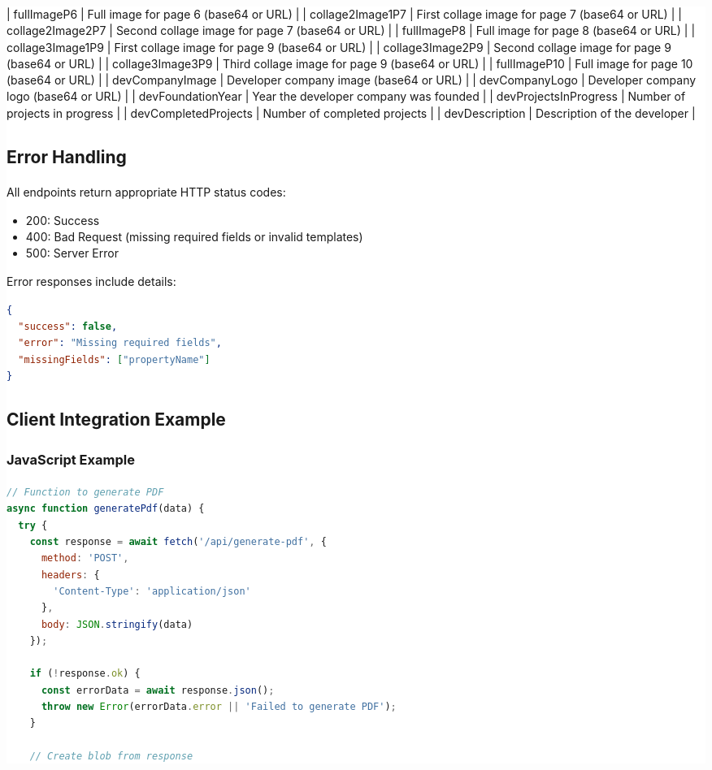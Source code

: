 | fullImageP6 | Full image for page 6 (base64 or URL) |
| collage2Image1P7 | First collage image for page 7 (base64 or URL) |
| collage2Image2P7 | Second collage image for page 7 (base64 or URL) |
| fullImageP8 | Full image for page 8 (base64 or URL) |
| collage3Image1P9 | First collage image for page 9 (base64 or URL) |
| collage3Image2P9 | Second collage image for page 9 (base64 or URL) |
| collage3Image3P9 | Third collage image for page 9 (base64 or URL) |
| fullImageP10 | Full image for page 10 (base64 or URL) |
| devCompanyImage | Developer company image (base64 or URL) |
| devCompanyLogo | Developer company logo (base64 or URL) |
| devFoundationYear | Year the developer company was founded |
| devProjectsInProgress | Number of projects in progress |
| devCompletedProjects | Number of completed projects |
| devDescription | Description of the developer |

## Error Handling

All endpoints return appropriate HTTP status codes:

- 200: Success
- 400: Bad Request (missing required fields or invalid templates)
- 500: Server Error

Error responses include details:

```json
{
  "success": false,
  "error": "Missing required fields",
  "missingFields": ["propertyName"]
}
```

## Client Integration Example

### JavaScript Example

```javascript
// Function to generate PDF
async function generatePdf(data) {
  try {
    const response = await fetch('/api/generate-pdf', {
      method: 'POST',
      headers: {
        'Content-Type': 'application/json'
      },
      body: JSON.stringify(data)
    });
    
    if (!response.ok) {
      const errorData = await response.json();
      throw new Error(errorData.error || 'Failed to generate PDF');
    }
    
    // Create blob from response
```